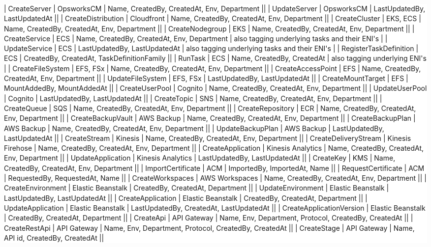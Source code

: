 | CreateServer | OpsworksCM | Name, CreatedBy, CreatedAt, Env, Department ||
| UpdateServer | OpsworksCM | LastUpdatedBy, LastUpdatedAt ||
| CreateDistribution | Cloudfront | Name, CreatedBy, CreatedAt, Env, Department ||
| CreateCluster | EKS, ECS | Name, CreatedBy, CreatedAt, Env, Department ||
| CreateNodegroup | EKS | Name, CreatedBy, CreatedAt, Env, Department ||
| CreateService | ECS | Name, CreatedBy, CreatedAt, Env, Department | also tagging underlying tasks and their ENI's |
| UpdateService | ECS | LastUpdatedBy, LastUpdatedAt | also tagging underlying tasks and their ENI's |
| RegisterTaskDefinition | ECS | CreatedBy, CreatedAt, TaskDefinitionFamily ||
| RunTask | ECS | Name, CreatedBy, CreatedAt | also tagging underlying ENI's |
| CreateFileSystem | EFS, FSx | Name, CreatedBy, CreatedAt, Env, Department ||
| CreateAccessPoint | EFS | Name, CreatedBy, CreatedAt, Env, Department ||
| UpdateFileSystem | EFS, FSx | LastUpdatedBy, LastUpdatedAt ||
| CreateMountTarget | EFS | MountAddedBy, MountAddedAt ||
| CreateUserPool | Cognito | Name, CreatedBy, CreatedAt, Env, Department ||
| UpdateUserPool | Cognito | LastUpdatedBy, LastUpdatedAt ||
| CreateTopic | SNS | Name, CreatedBy, CreatedAt, Env, Department ||
| CreateQueue | SQS | Name, CreatedBy, CreatedAt, Env, Department ||
| CreateRepository | ECR | Name, CreatedBy, CreatedAt, Env, Department ||
| CreateBackupVault | AWS Backup | Name, CreatedBy, CreatedAt, Env, Department ||
| CreateBackupPlan | AWS Backup | Name, CreatedBy, CreatedAt, Env, Department ||
| UpdateBackupPlan | AWS Backup | LastUpdatedBy, LastUpdatedAt ||
| CreateStream | Kinesis | Name, CreatedBy, CreatedAt, Env, Department ||
| CreateDeliveryStream | Kinesis Firehose | Name, CreatedBy, CreatedAt, Env, Department ||
| CreateApplication | Kinesis Analytics | Name, CreatedBy, CreatedAt, Env, Department ||
| UpdateApplication | Kinesis Analytics | LastUpdatedBy, LastUpdatedAt ||
| CreateKey | KMS | Name, CreatedBy, CreatedAt, Env, Department ||
| ImportCertificate | ACM | ImportedBy, ImportedAt, Name ||
| RequestCertificate | ACM | RequestedBy, RequestedAt, Name ||
| CreateWorkspaces | AWS Workspaces | Name, CreatedBy, CreatedAt, Env, Department ||
| CreateEnvironment | Elastic Beanstalk | CreatedBy, CreatedAt, Department ||
| UpdateEnvironment | Elastic Beanstalk | LastUpdatedBy, LastUpdatedAt ||
| CreateApplication | Elastic Beanstalk | CreatedBy, CreatedAt, Department ||
| UpdateApplication | Elastic Beanstalk | LastUpdatedBy, CreatedAt, LastUpdatedAt ||
| CreateApplicationVersion | Elastic Beanstalk | CreatedBy, CreatedAt, Department ||
| CreateApi | API Gateway | Name, Env, Department, Protocol, CreatedBy, CreatedAt ||
| CreateRestApi | API Gateway | Name, Env, Department, Protocol, CreatedBy, CreatedAt ||
| CreateStage | API Gateway | Name, API id, CreatedBy, CreatedAt ||